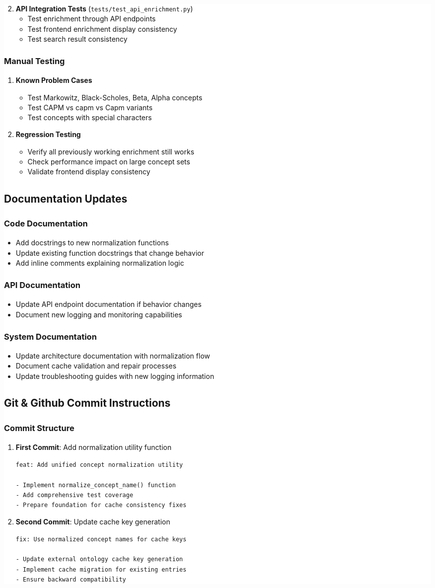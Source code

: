 2. **API Integration Tests** (`tests/test_api_enrichment.py`)
   - Test enrichment through API endpoints
   - Test frontend enrichment display consistency
   - Test search result consistency

### Manual Testing
1. **Known Problem Cases**
   - Test Markowitz, Black-Scholes, Beta, Alpha concepts
   - Test CAPM vs capm vs Capm variants
   - Test concepts with special characters

2. **Regression Testing**
   - Verify all previously working enrichment still works
   - Check performance impact on large concept sets
   - Validate frontend display consistency

## Documentation Updates

### Code Documentation
- Add docstrings to new normalization functions
- Update existing function docstrings that change behavior
- Add inline comments explaining normalization logic

### API Documentation
- Update API endpoint documentation if behavior changes
- Document new logging and monitoring capabilities

### System Documentation
- Update architecture documentation with normalization flow
- Document cache validation and repair processes
- Update troubleshooting guides with new logging information

## Git & Github Commit Instructions

### Commit Structure
1. **First Commit**: Add normalization utility function
   ```
   feat: Add unified concept normalization utility
   
   - Implement normalize_concept_name() function
   - Add comprehensive test coverage
   - Prepare foundation for cache consistency fixes
   ```

2. **Second Commit**: Update cache key generation
   ```
   fix: Use normalized concept names for cache keys
   
   - Update external ontology cache key generation
   - Implement cache migration for existing entries
   - Ensure backward compatibility
   ```

